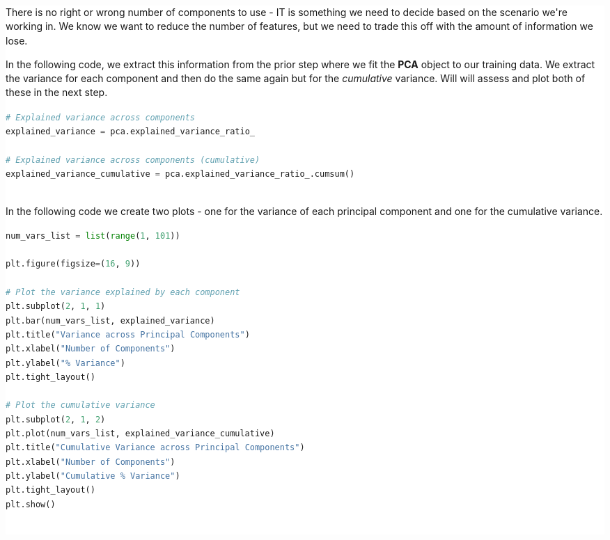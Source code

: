 There is no right or wrong number of components to use - IT is something we need to decide based on the scenario we're working in. We know we want to reduce the number of features, but we need to trade this off with the amount of information we lose.

In the following code, we extract this information from the prior step where we fit the **PCA** object to our training data. We extract the variance for each component and then do the same again but for the *cumulative* variance. Will will assess and plot both of these in the next step.

```python
# Explained variance across components
explained_variance = pca.explained_variance_ratio_

# Explained variance across components (cumulative)
explained_variance_cumulative = pca.explained_variance_ratio_.cumsum()
```

<br>
In the following code we create two plots - one for the variance of each principal component and one for the cumulative variance.

```python
num_vars_list = list(range(1, 101))

plt.figure(figsize=(16, 9))

# Plot the variance explained by each component
plt.subplot(2, 1, 1)
plt.bar(num_vars_list, explained_variance)
plt.title("Variance across Principal Components")
plt.xlabel("Number of Components")
plt.ylabel("% Variance")
plt.tight_layout()

# Plot the cumulative variance
plt.subplot(2, 1, 2)
plt.plot(num_vars_list, explained_variance_cumulative)
plt.title("Cumulative Variance across Principal Components")
plt.xlabel("Number of Components")
plt.ylabel("Cumulative % Variance")
plt.tight_layout()
plt.show()
```

<br>